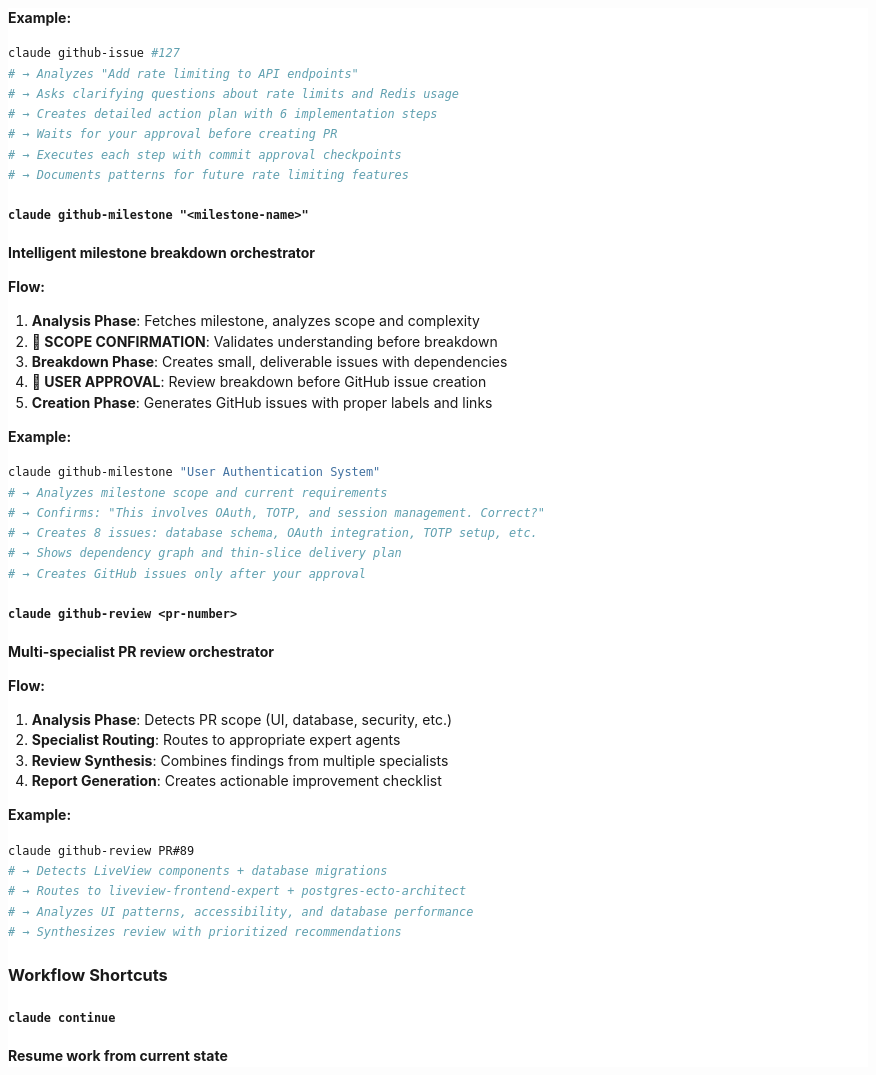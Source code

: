 **Example:**
```bash
claude github-issue #127
# → Analyzes "Add rate limiting to API endpoints"
# → Asks clarifying questions about rate limits and Redis usage
# → Creates detailed action plan with 6 implementation steps
# → Waits for your approval before creating PR
# → Executes each step with commit approval checkpoints
# → Documents patterns for future rate limiting features
```

#### `claude github-milestone "<milestone-name>"`
**Intelligent milestone breakdown orchestrator**

**Flow:**
1. **Analysis Phase**: Fetches milestone, analyzes scope and complexity
2. **👤 SCOPE CONFIRMATION**: Validates understanding before breakdown
3. **Breakdown Phase**: Creates small, deliverable issues with dependencies
4. **👤 USER APPROVAL**: Review breakdown before GitHub issue creation
5. **Creation Phase**: Generates GitHub issues with proper labels and links

**Example:**
```bash
claude github-milestone "User Authentication System"
# → Analyzes milestone scope and current requirements
# → Confirms: "This involves OAuth, TOTP, and session management. Correct?"
# → Creates 8 issues: database schema, OAuth integration, TOTP setup, etc.
# → Shows dependency graph and thin-slice delivery plan
# → Creates GitHub issues only after your approval
```

#### `claude github-review <pr-number>`
**Multi-specialist PR review orchestrator**

**Flow:**
1. **Analysis Phase**: Detects PR scope (UI, database, security, etc.)
2. **Specialist Routing**: Routes to appropriate expert agents
3. **Review Synthesis**: Combines findings from multiple specialists
4. **Report Generation**: Creates actionable improvement checklist

**Example:**
```bash
claude github-review PR#89
# → Detects LiveView components + database migrations
# → Routes to liveview-frontend-expert + postgres-ecto-architect
# → Analyzes UI patterns, accessibility, and database performance
# → Synthesizes review with prioritized recommendations
```

### Workflow Shortcuts

#### `claude continue`
**Resume work from current state**
